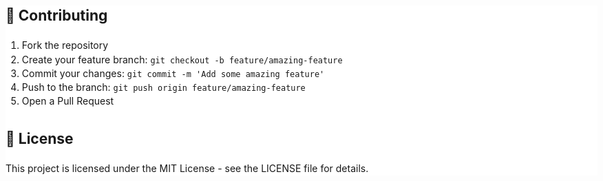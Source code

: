 ## 🤝 Contributing

1. Fork the repository
2. Create your feature branch: `git checkout -b feature/amazing-feature`
3. Commit your changes: `git commit -m 'Add some amazing feature'`
4. Push to the branch: `git push origin feature/amazing-feature`
5. Open a Pull Request

## 📝 License

This project is licensed under the MIT License - see the LICENSE file for details. 